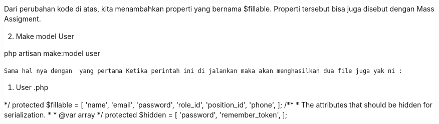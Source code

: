 Dari perubahan kode di atas, kita menambahkan properti yang bernama $fillable.
Properti tersebut bisa juga disebut dengan Mass Assigment.

2.	Make model User

php artisan make:model user 
 
	Sama hal nya dengan  yang pertama Ketika perintah ini di jalankan maka akan menghasilkan dua file juga yak ni :
1.	User .php




<?php

namespace App\Models;

// use Illuminate\Contracts\Auth\MustVerifyEmail;
use Illuminate\Database\Eloquent\Factories\HasFactory;
use Illuminate\Foundation\Auth\User as Authenticatable;
use Illuminate\Notifications\Notifiable;
use Laravel\Sanctum\HasApiTokens;

class User extends Authenticatable
{
    use HasApiTokens;
    use HasFactory;
    use Notifiable;

    public const ADMIN_ROLE_ID = 1;
    public const OPERATOR_ROLE_ID = 2;
    public const USER_ROLE_ID = 3;

    /**
     * The attributes that are mass assignable.
     *
     * @var array<int, string>
     */
    protected $fillable = [
        'name',
        'email',
        'password',
        'role_id',
        'position_id',
        'phone',
    ];

    /**
     * The attributes that should be hidden for serialization.
     *
     * @var array<int, string>
     */
    protected $hidden = [
        'password',
        'remember_token',
    ];
